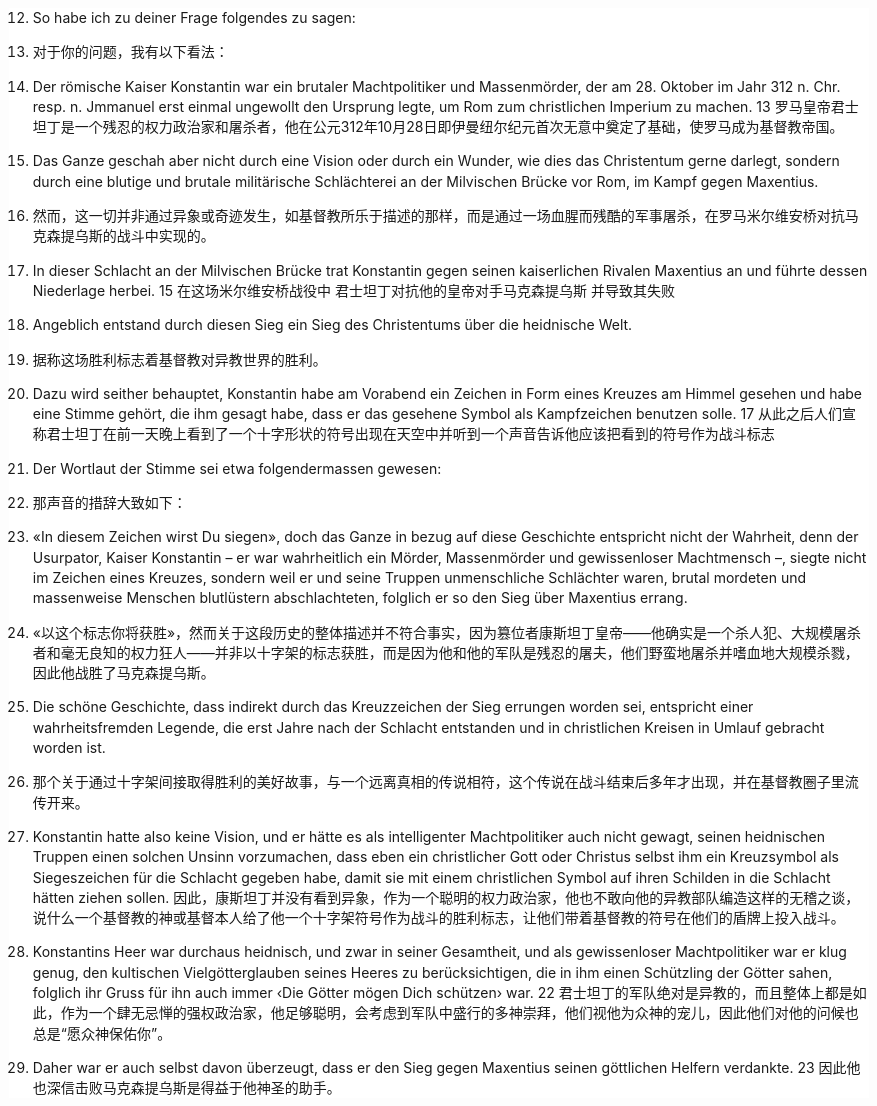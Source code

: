 12. So habe ich zu deiner Frage folgendes zu sagen:
12. 对于你的问题，我有以下看法：

13. Der römische Kaiser Konstantin war ein brutaler Machtpolitiker und Massenmörder, der am 28. Oktober im Jahr 312 n. Chr. resp. n. Jmmanuel erst einmal ungewollt den Ursprung legte, um Rom zum christlichen Imperium zu machen.
13 罗马皇帝君士坦丁是一个残忍的权力政治家和屠杀者，他在公元312年10月28日即伊曼纽尔纪元首次无意中奠定了基础，使罗马成为基督教帝国。

14. Das Ganze geschah aber nicht durch eine Vision oder durch ein Wunder, wie dies das Christentum gerne darlegt, sondern durch eine blutige und brutale militärische Schlächterei an der Milvischen Brücke vor Rom, im Kampf gegen Maxentius.
14. 然而，这一切并非通过异象或奇迹发生，如基督教所乐于描述的那样，而是通过一场血腥而残酷的军事屠杀，在罗马米尔维安桥对抗马克森提乌斯的战斗中实现的。

15. In dieser Schlacht an der Milvischen Brücke trat Konstantin gegen seinen kaiserlichen Rivalen Maxentius an und führte dessen Niederlage herbei.
15 在这场米尔维安桥战役中 君士坦丁对抗他的皇帝对手马克森提乌斯 并导致其失败

16. Angeblich entstand durch diesen Sieg ein Sieg des Christentums über die heidnische Welt.
16. 据称这场胜利标志着基督教对异教世界的胜利。

17. Dazu wird seither behauptet, Konstantin habe am Vorabend ein Zeichen in Form eines Kreuzes am Himmel gesehen und habe eine Stimme gehört, die ihm gesagt habe, dass er das gesehene Symbol als Kampfzeichen benutzen solle.
17 从此之后人们宣称君士坦丁在前一天晚上看到了一个十字形状的符号出现在天空中并听到一个声音告诉他应该把看到的符号作为战斗标志

18. Der Wortlaut der Stimme sei etwa folgendermassen gewesen:
18. 那声音的措辞大致如下：

19. «In diesem Zeichen wirst Du siegen», doch das Ganze in bezug auf diese Geschichte entspricht nicht der Wahrheit, denn der Usurpator, Kaiser Konstantin – er war wahrheitlich ein Mörder, Massenmörder und gewissenloser Machtmensch –, siegte nicht im Zeichen eines Kreuzes, sondern weil er und seine Truppen unmenschliche Schlächter waren, brutal mordeten und massenweise Menschen blutlüstern abschlachteten, folglich er so den Sieg über Maxentius errang.
19. «以这个标志你将获胜»，然而关于这段历史的整体描述并不符合事实，因为篡位者康斯坦丁皇帝——他确实是一个杀人犯、大规模屠杀者和毫无良知的权力狂人——并非以十字架的标志获胜，而是因为他和他的军队是残忍的屠夫，他们野蛮地屠杀并嗜血地大规模杀戮，因此他战胜了马克森提乌斯。

20. Die schöne Geschichte, dass indirekt durch das Kreuzzeichen der Sieg errungen worden sei, entspricht einer wahrheitsfremden Legende, die erst Jahre nach der Schlacht entstanden und in christlichen Kreisen in Umlauf gebracht worden ist.
20. 那个关于通过十字架间接取得胜利的美好故事，与一个远离真相的传说相符，这个传说在战斗结束后多年才出现，并在基督教圈子里流传开来。

21. Konstantin hatte also keine Vision, und er hätte es als intelligenter Machtpolitiker auch nicht gewagt, seinen heidnischen Truppen einen solchen Unsinn vorzumachen, dass eben ein christlicher Gott oder Christus selbst ihm ein Kreuzsymbol als Siegeszeichen für die Schlacht gegeben habe, damit sie mit einem christlichen Symbol auf ihren Schilden in die Schlacht hätten ziehen sollen.
因此，康斯坦丁并没有看到异象，作为一个聪明的权力政治家，他也不敢向他的异教部队编造这样的无稽之谈，说什么一个基督教的神或基督本人给了他一个十字架符号作为战斗的胜利标志，让他们带着基督教的符号在他们的盾牌上投入战斗。

22. Konstantins Heer war durchaus heidnisch, und zwar in seiner Gesamtheit, und als gewissenloser Machtpolitiker war er klug genug, den kultischen Vielgötterglauben seines Heeres zu berücksichtigen, die in ihm einen Schützling der Götter sahen, folglich ihr Gruss für ihn auch immer ‹Die Götter mögen Dich schützen› war.
22 君士坦丁的军队绝对是异教的，而且整体上都是如此，作为一个肆无忌惮的强权政治家，他足够聪明，会考虑到军队中盛行的多神崇拜，他们视他为众神的宠儿，因此他们对他的问候也总是“愿众神保佑你”。

23. Daher war er auch selbst davon überzeugt, dass er den Sieg gegen Maxentius seinen göttlichen Helfern verdankte.
23 因此他也深信击败马克森提乌斯是得益于他神圣的助手。
